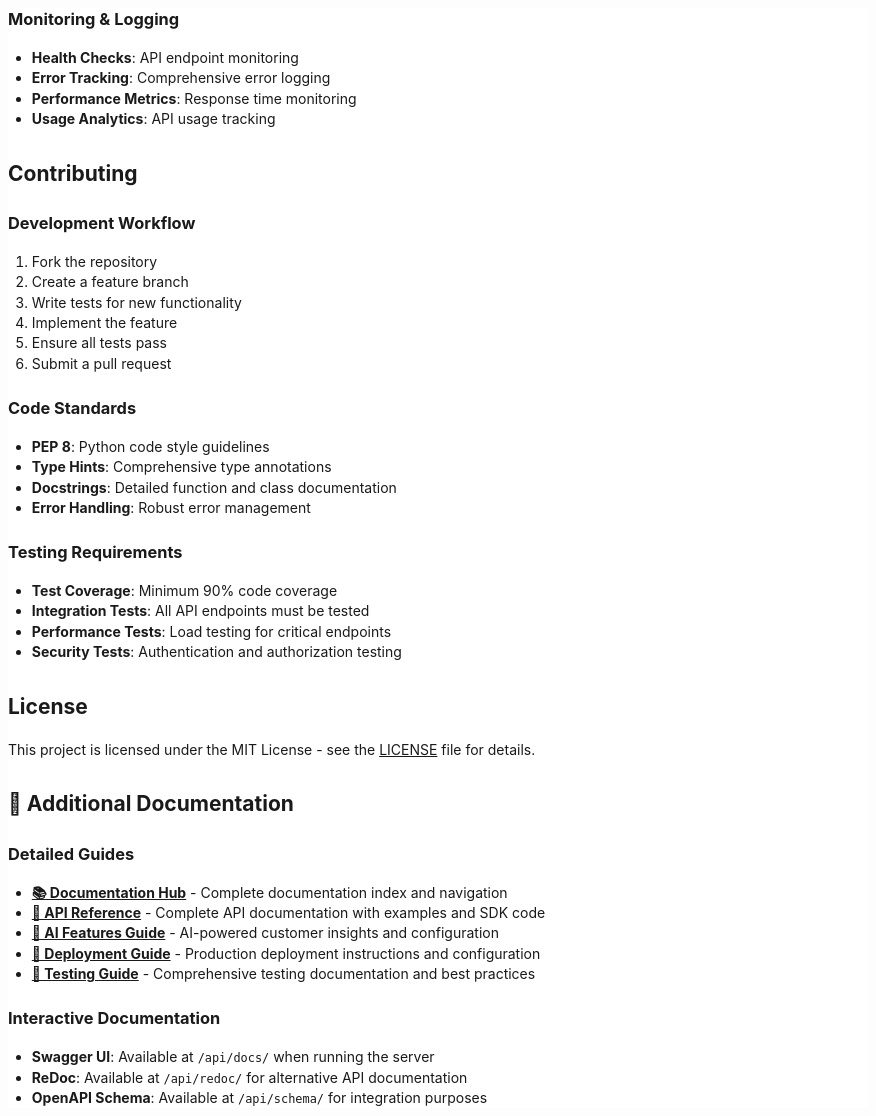 ### Monitoring & Logging
- **Health Checks**: API endpoint monitoring
- **Error Tracking**: Comprehensive error logging
- **Performance Metrics**: Response time monitoring
- **Usage Analytics**: API usage tracking

## Contributing

### Development Workflow
1. Fork the repository
2. Create a feature branch
3. Write tests for new functionality
4. Implement the feature
5. Ensure all tests pass
6. Submit a pull request

### Code Standards
- **PEP 8**: Python code style guidelines
- **Type Hints**: Comprehensive type annotations
- **Docstrings**: Detailed function and class documentation
- **Error Handling**: Robust error management

### Testing Requirements
- **Test Coverage**: Minimum 90% code coverage
- **Integration Tests**: All API endpoints must be tested
- **Performance Tests**: Load testing for critical endpoints
- **Security Tests**: Authentication and authorization testing

## License

This project is licensed under the MIT License - see the [LICENSE](LICENSE) file for details.

## 📖 Additional Documentation

### Detailed Guides
- **[📚 Documentation Hub](backend/docs/README.md)** - Complete documentation index and navigation
- **[🔗 API Reference](backend/docs/API_REFERENCE.md)** - Complete API documentation with examples and SDK code
- **[🤖 AI Features Guide](backend/docs/AI_FEATURES.md)** - AI-powered customer insights and configuration
- **[🚀 Deployment Guide](backend/docs/DEPLOYMENT.md)** - Production deployment instructions and configuration
- **[🧪 Testing Guide](backend/docs/TESTING.md)** - Comprehensive testing documentation and best practices

### Interactive Documentation
- **Swagger UI**: Available at `/api/docs/` when running the server
- **ReDoc**: Available at `/api/redoc/` for alternative API documentation
- **OpenAPI Schema**: Available at `/api/schema/` for integration purposes

